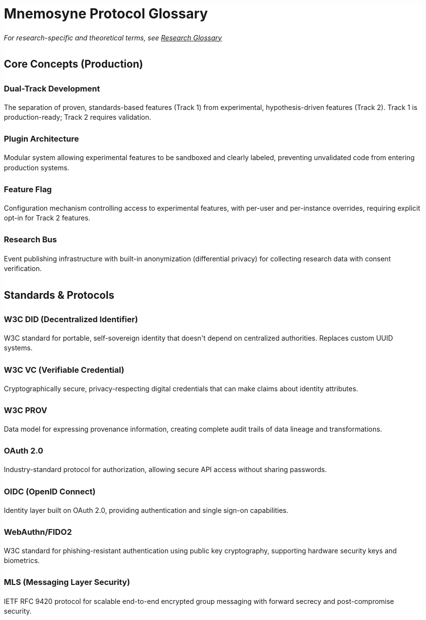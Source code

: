 # Mnemosyne Protocol Glossary

*For research-specific and theoretical terms, see [Research Glossary](research/GLOSSARY.md)*

## Core Concepts (Production)

### Dual-Track Development
The separation of proven, standards-based features (Track 1) from experimental, hypothesis-driven features (Track 2). Track 1 is production-ready; Track 2 requires validation.

### Plugin Architecture
Modular system allowing experimental features to be sandboxed and clearly labeled, preventing unvalidated code from entering production systems.

### Feature Flag
Configuration mechanism controlling access to experimental features, with per-user and per-instance overrides, requiring explicit opt-in for Track 2 features.

### Research Bus
Event publishing infrastructure with built-in anonymization (differential privacy) for collecting research data with consent verification.

## Standards & Protocols

### W3C DID (Decentralized Identifier)
W3C standard for portable, self-sovereign identity that doesn't depend on centralized authorities. Replaces custom UUID systems.

### W3C VC (Verifiable Credential)
Cryptographically secure, privacy-respecting digital credentials that can make claims about identity attributes.

### W3C PROV
Data model for expressing provenance information, creating complete audit trails of data lineage and transformations.

### OAuth 2.0
Industry-standard protocol for authorization, allowing secure API access without sharing passwords.

### OIDC (OpenID Connect)
Identity layer built on OAuth 2.0, providing authentication and single sign-on capabilities.

### WebAuthn/FIDO2
W3C standard for phishing-resistant authentication using public key cryptography, supporting hardware security keys and biometrics.

### MLS (Messaging Layer Security)
IETF RFC 9420 protocol for scalable end-to-end encrypted group messaging with forward secrecy and post-compromise security.
